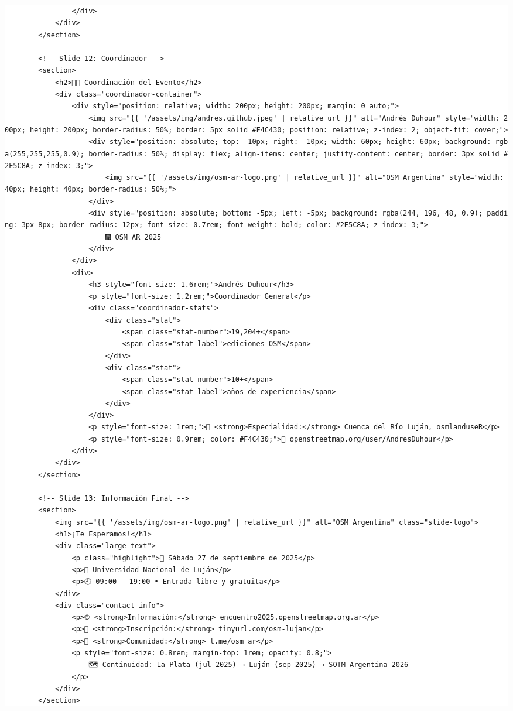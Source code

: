                     </div>
                </div>
            </section>

            <!-- Slide 12: Coordinador -->
            <section>
                <h2>👨‍💼 Coordinación del Evento</h2>
                <div class="coordinador-container">
                    <div style="position: relative; width: 200px; height: 200px; margin: 0 auto;">
                        <img src="{{ '/assets/img/andres.github.jpeg' | relative_url }}" alt="Andrés Duhour" style="width: 200px; height: 200px; border-radius: 50%; border: 5px solid #F4C430; position: relative; z-index: 2; object-fit: cover;">
                        <div style="position: absolute; top: -10px; right: -10px; width: 60px; height: 60px; background: rgba(255,255,255,0.9); border-radius: 50%; display: flex; align-items: center; justify-content: center; border: 3px solid #2E5C8A; z-index: 3;">
                            <img src="{{ '/assets/img/osm-ar-logo.png' | relative_url }}" alt="OSM Argentina" style="width: 40px; height: 40px; border-radius: 50%;">
                        </div>
                        <div style="position: absolute; bottom: -5px; left: -5px; background: rgba(244, 196, 48, 0.9); padding: 3px 8px; border-radius: 12px; font-size: 0.7rem; font-weight: bold; color: #2E5C8A; z-index: 3;">
                            🎆 OSM AR 2025
                        </div>
                    </div>
                    <div>
                        <h3 style="font-size: 1.6rem;">Andrés Duhour</h3>
                        <p style="font-size: 1.2rem;">Coordinador General</p>
                        <div class="coordinador-stats">
                            <div class="stat">
                                <span class="stat-number">19,204+</span>
                                <span class="stat-label">ediciones OSM</span>
                            </div>
                            <div class="stat">
                                <span class="stat-number">10+</span>
                                <span class="stat-label">años de experiencia</span>
                            </div>
                        </div>
                        <p style="font-size: 1rem;">🌊 <strong>Especialidad:</strong> Cuenca del Río Luján, osmlanduseR</p>
                        <p style="font-size: 0.9rem; color: #F4C430;">🔗 openstreetmap.org/user/AndresDuhour</p>
                    </div>
                </div>
            </section>

            <!-- Slide 13: Información Final -->
            <section>
                <img src="{{ '/assets/img/osm-ar-logo.png' | relative_url }}" alt="OSM Argentina" class="slide-logo">
                <h1>¡Te Esperamos!</h1>
                <div class="large-text">
                    <p class="highlight">📅 Sábado 27 de septiembre de 2025</p>
                    <p>📍 Universidad Nacional de Luján</p>
                    <p>🕘 09:00 - 19:00 • Entrada libre y gratuita</p>
                </div>
                <div class="contact-info">
                    <p>🌐 <strong>Información:</strong> encuentro2025.openstreetmap.org.ar</p>
                    <p>📝 <strong>Inscripción:</strong> tinyurl.com/osm-lujan</p>
                    <p>📱 <strong>Comunidad:</strong> t.me/osm_ar</p>
                    <p style="font-size: 0.8rem; margin-top: 1rem; opacity: 0.8;">
                        🗺️ Continuidad: La Plata (jul 2025) → Luján (sep 2025) → SOTM Argentina 2026
                    </p>
                </div>
            </section>
